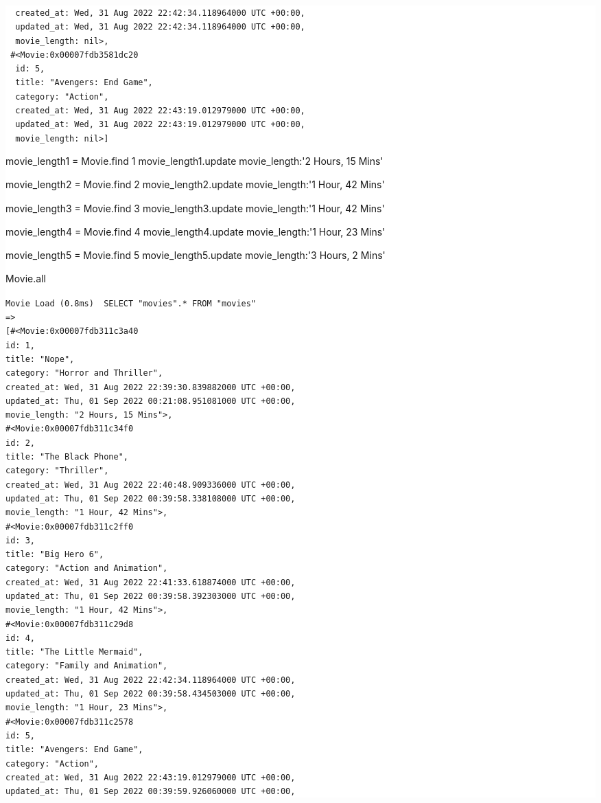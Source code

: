 ```Nil movie_length collapesed code click on ' > ' to uncollapse
  created_at: Wed, 31 Aug 2022 22:42:34.118964000 UTC +00:00,
  updated_at: Wed, 31 Aug 2022 22:42:34.118964000 UTC +00:00,
  movie_length: nil>,
 #<Movie:0x00007fdb3581dc20
  id: 5,
  title: "Avengers: End Game",
  category: "Action",
  created_at: Wed, 31 Aug 2022 22:43:19.012979000 UTC +00:00,
  updated_at: Wed, 31 Aug 2022 22:43:19.012979000 UTC +00:00,
  movie_length: nil>] 
```


movie_length1 = Movie.find 1
movie_length1.update movie_length:'2 Hours, 15 Mins'

movie_length2 = Movie.find 2
movie_length2.update movie_length:'1 Hour, 42 Mins'

movie_length3 = Movie.find 3
movie_length3.update movie_length:'1 Hour, 42 Mins'
    
movie_length4 = Movie.find 4
movie_length4.update movie_length:'1 Hour, 23 Mins'

movie_length5 = Movie.find 5
movie_length5.update movie_length:'3 Hours, 2 Mins'

 Movie.all
  ```Movie List with Updated movie_length collapesed code click on ' > ' to uncollapse
Movie Load (0.8ms)  SELECT "movies".* FROM "movies"
 =>                                                          
[#<Movie:0x00007fdb311c3a40                                  
  id: 1,                                                     
  title: "Nope",                                             
  category: "Horror and Thriller",                           
  created_at: Wed, 31 Aug 2022 22:39:30.839882000 UTC +00:00,
  updated_at: Thu, 01 Sep 2022 00:21:08.951081000 UTC +00:00,
  movie_length: "2 Hours, 15 Mins">,                         
 #<Movie:0x00007fdb311c34f0                                  
  id: 2,                                                     
  title: "The Black Phone",                                  
  category: "Thriller",                                      
  created_at: Wed, 31 Aug 2022 22:40:48.909336000 UTC +00:00,
  updated_at: Thu, 01 Sep 2022 00:39:58.338108000 UTC +00:00,
  movie_length: "1 Hour, 42 Mins">,
 #<Movie:0x00007fdb311c2ff0
  id: 3,
  title: "Big Hero 6",
  category: "Action and Animation",
  created_at: Wed, 31 Aug 2022 22:41:33.618874000 UTC +00:00,
  updated_at: Thu, 01 Sep 2022 00:39:58.392303000 UTC +00:00,
  movie_length: "1 Hour, 42 Mins">,
 #<Movie:0x00007fdb311c29d8
  id: 4,
  title: "The Little Mermaid",
  category: "Family and Animation",
  created_at: Wed, 31 Aug 2022 22:42:34.118964000 UTC +00:00,
  updated_at: Thu, 01 Sep 2022 00:39:58.434503000 UTC +00:00,
  movie_length: "1 Hour, 23 Mins">,
 #<Movie:0x00007fdb311c2578
  id: 5,
  title: "Avengers: End Game",
  category: "Action",
  created_at: Wed, 31 Aug 2022 22:43:19.012979000 UTC +00:00,
  updated_at: Thu, 01 Sep 2022 00:39:59.926060000 UTC +00:00,
  ```